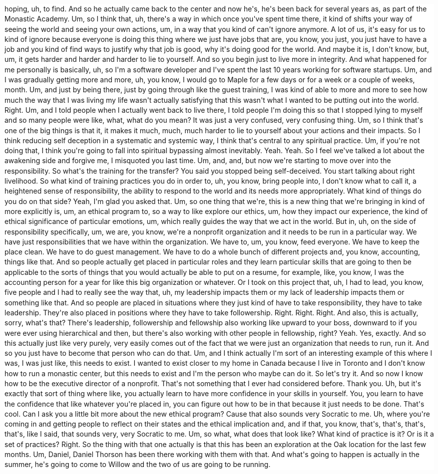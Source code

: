 hoping, uh, to find. And so he actually came back to the center and now he's, he's been back for several years as, as part of the Monastic Academy. Um, so I think that, uh, there's a way in which once you've spent time there, it kind of shifts your way of seeing the world and seeing your own actions, um, in a way that you kind of can't ignore anymore. A lot of us, it's easy for us to kind of ignore because everyone is doing this thing where we just have jobs that are, you know, you just, you just have to have a job and you kind of find ways to justify why that job is good, why it's doing good for the world. And maybe it is, I don't know, but, um, it gets harder and harder and harder to lie to yourself. And so you begin just to live more in integrity. And what happened for me personally is basically, uh, so I'm a software developer and I've spent the last 10 years working for software startups. Um, and I was gradually getting more and more, uh, you know, I would go to Maple for a few days or for a week or a couple of weeks, month. Um, and just by being there, just by going through like the guest training, I was kind of able to more and more to see how much the way that I was living my life wasn't actually satisfying that this wasn't what I wanted to be putting out into the world. Right. Um, and I told people when I actually went back to live there, I told people I'm doing this so that I stopped lying to myself and so many people were like, what, what do you mean? It was just a very confused, very confusing thing. Um, so I think that's one of the big things is that it, it makes it much, much, much harder to lie to yourself about your actions and their impacts. So I think reducing self deception in a systematic and systemic way, I think that's central to any spiritual practice. Um, if you're not doing that, I think you're going to fall into spiritual bypassing almost inevitably. Yeah. Yeah. So I feel we've talked a lot about the awakening side and forgive me, I misquoted you last time. Um, and, and, but now we're starting to move over into the responsibility. So what's the training for the transfer? You said you stopped being self-deceived. You start talking about right livelihood. So what kind of training practices you do in order to, uh, you know, bring people into, I don't know what to call it, a heightened sense of responsibility, the ability to respond to the world and its needs more appropriately. What kind of things do you do on that side? Yeah, I'm glad you asked that. Um, so one thing that we're, this is a new thing that we're bringing in kind of more explicitly is, um, an ethical program to, so a way to like explore our ethics, um, how they impact our experience, the kind of ethical significance of particular emotions, um, which really guides the way that we act in the world. But in, uh, on the side of responsibility specifically, um, we are, you know, we're a nonprofit organization and it needs to be run in a particular way. We have just responsibilities that we have within the organization. We have to, um, you know, feed everyone. We have to keep the place clean. We have to do guest management. We have to do a whole bunch of different projects and, you know, accounting, things like that. And so people actually get placed in particular roles and they learn particular skills that are going to then be applicable to the sorts of things that you would actually be able to put on a resume, for example, like, you know, I was the accounting person for a year for like this big organization or whatever. Or I took on this project that, uh, I had to lead, you know, five people and I had to really see the way that, uh, my leadership impacts them or my lack of leadership impacts them or something like that. And so people are placed in situations where they just kind of have to take responsibility, they have to take leadership. They're also placed in positions where they have to take followership. Right. Right. Right. And also, this is actually, sorry, what's that? There's leadership, followership and fellowship also working like upward to your boss, downward to if you were ever using hierarchical and then, but there's also working with other people in fellowship, right? Yeah. Yes, exactly. And so this actually just like very purely, very easily comes out of the fact that we were just an organization that needs to run, run it. And so you just have to become that person who can do that. Um, and I think actually I'm sort of an interesting example of this where I was, I was just like, this needs to exist. I wanted to exist closer to my home in Canada because I live in Toronto and I don't know how to run a monastic center, but this needs to exist and I'm the person who maybe can do it. So let's try it. And so now I know how to be the executive director of a nonprofit. That's not something that I ever had considered before. Thank you. Uh, but it's exactly that sort of thing where like, you actually learn to have more confidence in your skills in yourself. You, you learn to have the confidence that like whatever you're placed in, you can figure out how to be in that because it just needs to be done. That's cool. Can I ask you a little bit more about the new ethical program? Cause that also sounds very Socratic to me. Uh, where you're coming in and getting people to reflect on their states and the ethical implication and, and if that, you know, that's, that's, that's, that's, like I said, that sounds very, very Socratic to me. Um, so what, what does that look like? What kind of practice is it? Or is it a set of practices? Right. So the thing with that one actually is that this has been an exploration at the Oak location for the last few months. Um, Daniel, Daniel Thorson has been there working with them with that. And what's going to happen is actually in the summer, he's going to come to Willow and the two of us are going to be running.
